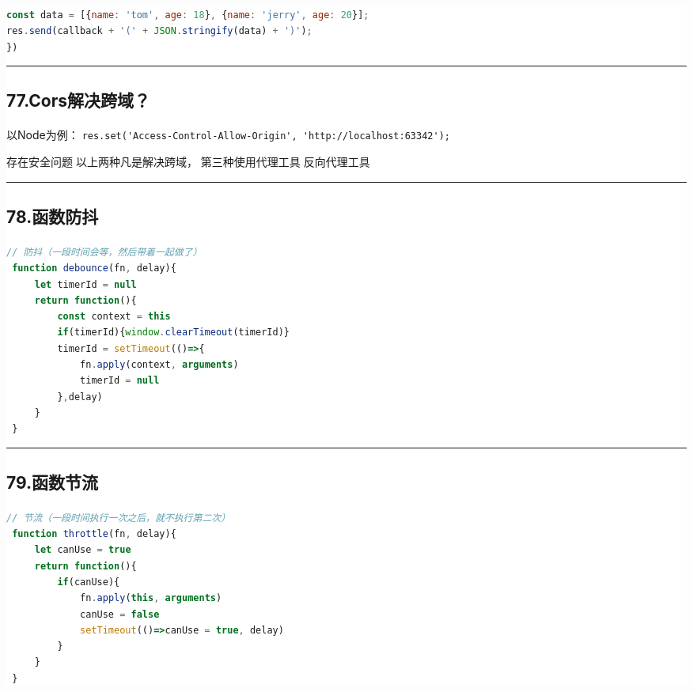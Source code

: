```js
const data = [{name: 'tom', age: 18}, {name: 'jerry', age: 20}];
res.send(callback + '(' + JSON.stringify(data) + ')');
})
```

------

## 77.Cors解决跨域？

以Node为例：
`res.set('Access-Control-Allow-Origin', 'http://localhost:63342');`

存在安全问题
以上两种凡是解决跨域， 第三种使用代理工具 反向代理工具

------

## 78.函数防抖

```js
// 防抖（一段时间会等，然后带着一起做了）
 function debounce(fn, delay){
     let timerId = null
     return function(){
         const context = this
         if(timerId){window.clearTimeout(timerId)}
         timerId = setTimeout(()=>{
             fn.apply(context, arguments)
             timerId = null
         },delay)
     }
 }
```

------

## 79.函数节流

```js
// 节流（一段时间执行一次之后，就不执行第二次）
 function throttle(fn, delay){
     let canUse = true
     return function(){
         if(canUse){
             fn.apply(this, arguments)
             canUse = false
             setTimeout(()=>canUse = true, delay)
         }
     }
 }
```
